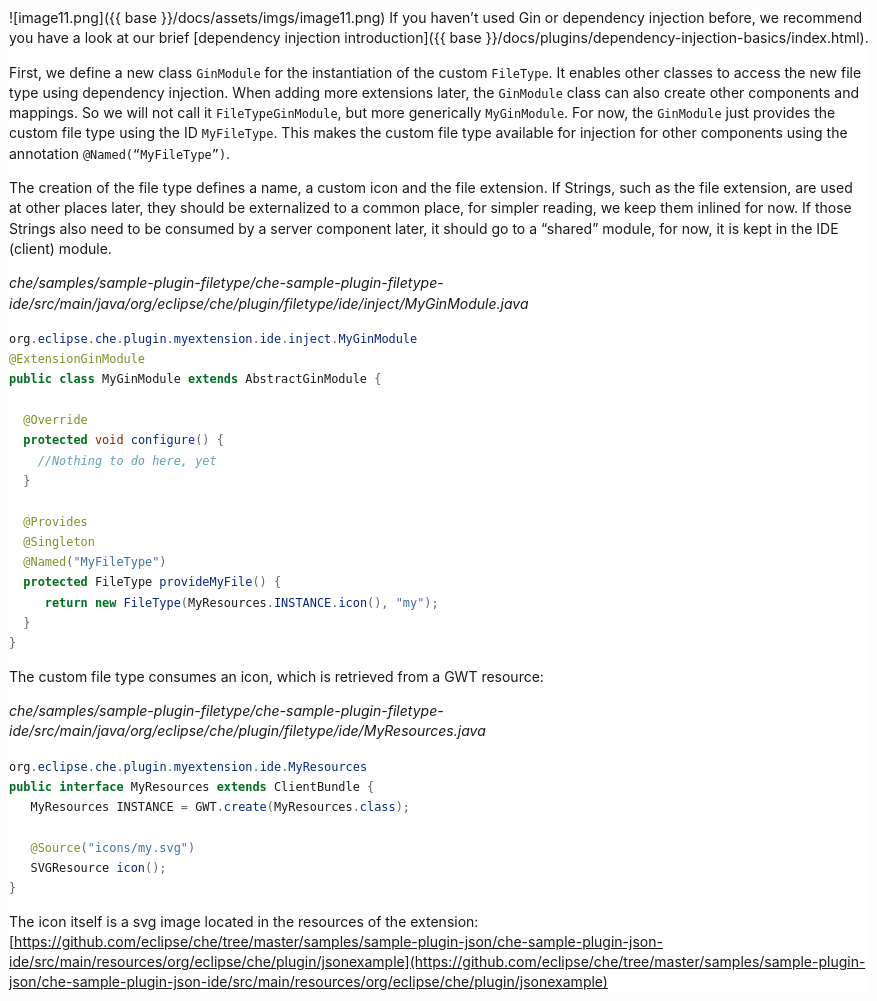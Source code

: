 ![image11.png]({{ base }}/docs/assets/imgs/image11.png)
If you haven’t used Gin or dependency injection before, we recommend you have a look at our brief [dependency injection introduction]({{ base }}/docs/plugins/dependency-injection-basics/index.html).

First, we define a new class `GinModule` for the instantiation of the custom `FileType`. It enables other classes to access the new file type using dependency injection. When adding more extensions later, the `GinModule` class can also create other components and mappings. So we will not call it `FileTypeGinModule`, but more generically `MyGinModule`. For now, the `GinModule` just provides the custom file type using the ID `MyFileType`. This makes the custom file type available for injection for other components using the annotation `@Named(“MyFileType”)`.

The creation of the file type defines a name, a custom icon and the file extension. If Strings, such as the file extension, are used at other places later, they should be externalized to a common place, for simpler reading, we keep them inlined for now. If those Strings also need to be consumed by a server component later, it should go to a “shared” module, for now, it is kept in the IDE (client) module.

*che/samples/sample-plugin-filetype/che-sample-plugin-filetype-ide/src/main/java/org/eclipse/che/plugin/filetype/ide/inject/MyGinModule.java*

```java  
org.eclipse.che.plugin.myextension.ide.inject.MyGinModule
@ExtensionGinModule
public class MyGinModule extends AbstractGinModule {

  @Override
  protected void configure() {
    //Nothing to do here, yet
  }

  @Provides
  @Singleton
  @Named("MyFileType")
  protected FileType provideMyFile() {
     return new FileType(MyResources.INSTANCE.icon(), "my");
  }
}
```

The custom file type consumes an icon, which is retrieved from a GWT resource:

*che/samples/sample-plugin-filetype/che-sample-plugin-filetype-ide/src/main/java/org/eclipse/che/plugin/filetype/ide/MyResources.java*

```java  
org.eclipse.che.plugin.myextension.ide.MyResources
public interface MyResources extends ClientBundle {
   MyResources INSTANCE = GWT.create(MyResources.class);

   @Source("icons/my.svg")
   SVGResource icon();
}
```

The icon itself is a svg image located in the resources of the extension:
[https://github.com/eclipse/che/tree/master/samples/sample-plugin-json/che-sample-plugin-json-ide/src/main/resources/org/eclipse/che/plugin/jsonexample](https://github.com/eclipse/che/tree/master/samples/sample-plugin-json/che-sample-plugin-json-ide/src/main/resources/org/eclipse/che/plugin/jsonexample)
